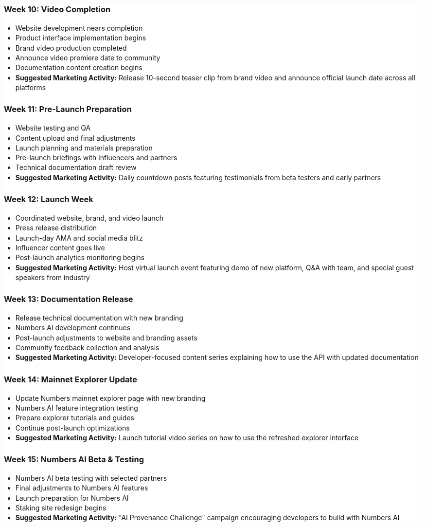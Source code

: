### Week 10: Video Completion
- Website development nears completion
- Product interface implementation begins
- Brand video production completed
- Announce video premiere date to community
- Documentation content creation begins
- **Suggested Marketing Activity:** Release 10-second teaser clip from brand video and announce official launch date across all platforms

### Week 11: Pre-Launch Preparation
- Website testing and QA
- Content upload and final adjustments
- Launch planning and materials preparation
- Pre-launch briefings with influencers and partners
- Technical documentation draft review
- **Suggested Marketing Activity:** Daily countdown posts featuring testimonials from beta testers and early partners

### Week 12: Launch Week
- Coordinated website, brand, and video launch
- Press release distribution
- Launch-day AMA and social media blitz
- Influencer content goes live
- Post-launch analytics monitoring begins
- **Suggested Marketing Activity:** Host virtual launch event featuring demo of new platform, Q&A with team, and special guest speakers from industry

### Week 13: Documentation Release
- Release technical documentation with new branding
- Numbers AI development continues
- Post-launch adjustments to website and branding assets
- Community feedback collection and analysis
- **Suggested Marketing Activity:** Developer-focused content series explaining how to use the API with updated documentation

### Week 14: Mainnet Explorer Update
- Update Numbers mainnet explorer page with new branding
- Numbers AI feature integration testing
- Prepare explorer tutorials and guides
- Continue post-launch optimizations
- **Suggested Marketing Activity:** Launch tutorial video series on how to use the refreshed explorer interface

### Week 15: Numbers AI Beta & Testing
- Numbers AI beta testing with selected partners
- Final adjustments to Numbers AI features
- Launch preparation for Numbers AI
- Staking site redesign begins
- **Suggested Marketing Activity:** "AI Provenance Challenge" campaign encouraging developers to build with Numbers AI
